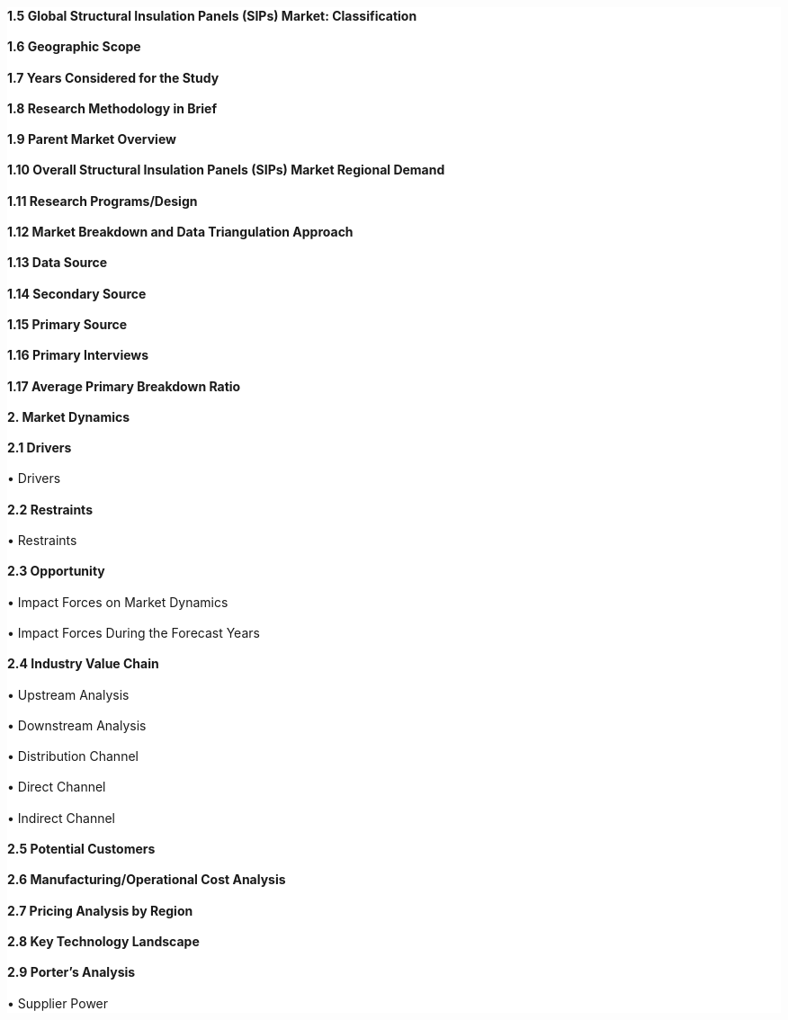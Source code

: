 <strong>1.5 Global Structural Insulation Panels (SIPs) Market: Classification</strong>

<strong>1.6 Geographic Scope</strong>

<strong>1.7 Years Considered for the Study</strong>

<strong>1.8 Research Methodology in Brief</strong>

<strong>1.9 Parent Market Overview</strong>

<strong>1.10 Overall Structural Insulation Panels (SIPs) Market Regional Demand</strong>

<strong>1.11 Research Programs/Design</strong>

<strong>1.12 Market Breakdown and Data Triangulation Approach</strong>

<strong>1.13 Data Source</strong>

<strong>1.14 Secondary Source</strong>

<strong>1.15 Primary Source</strong>

<strong>1.16 Primary Interviews</strong>

<strong>1.17 Average Primary Breakdown Ratio</strong>

<strong>2. Market Dynamics</strong>

<strong>2.1 Drivers</strong>

• Drivers

<strong>2.2 Restraints</strong>

• Restraints

<strong>2.3 Opportunity</strong>

• Impact Forces on Market Dynamics

• Impact Forces During the Forecast Years

<strong>2.4 Industry Value Chain</strong>

• Upstream Analysis

• Downstream Analysis

• Distribution Channel

• Direct Channel

• Indirect Channel

<strong>2.5 Potential Customers</strong>

<strong>2.6 Manufacturing/Operational Cost Analysis</strong>

<strong>2.7 Pricing Analysis by Region</strong>

<strong>2.8 Key Technology Landscape</strong>

<strong>2.9 Porter’s Analysis</strong>

• Supplier Power
